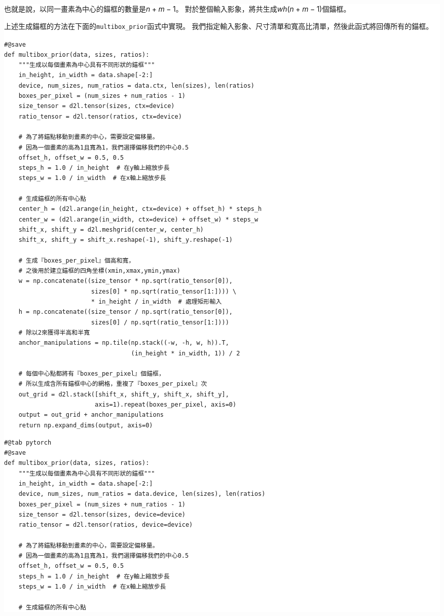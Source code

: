 也就是說，以同一畫素為中心的錨框的數量是$n+m-1$。
對於整個輸入影象，將共生成$wh(n+m-1)$個錨框。

上述生成錨框的方法在下面的`multibox_prior`函式中實現。
我們指定輸入影象、尺寸清單和寬高比清單，然後此函式將回傳所有的錨框。

```{.python .input}
#@save
def multibox_prior(data, sizes, ratios):
    """生成以每個畫素為中心具有不同形狀的錨框"""
    in_height, in_width = data.shape[-2:]
    device, num_sizes, num_ratios = data.ctx, len(sizes), len(ratios)
    boxes_per_pixel = (num_sizes + num_ratios - 1)
    size_tensor = d2l.tensor(sizes, ctx=device)
    ratio_tensor = d2l.tensor(ratios, ctx=device)

    # 為了將錨點移動到畫素的中心，需要設定偏移量。
    # 因為一個畫素的高為1且寬為1，我們選擇偏移我們的中心0.5
    offset_h, offset_w = 0.5, 0.5
    steps_h = 1.0 / in_height  # 在y軸上縮放步長
    steps_w = 1.0 / in_width  # 在x軸上縮放步長

    # 生成錨框的所有中心點
    center_h = (d2l.arange(in_height, ctx=device) + offset_h) * steps_h
    center_w = (d2l.arange(in_width, ctx=device) + offset_w) * steps_w
    shift_x, shift_y = d2l.meshgrid(center_w, center_h)
    shift_x, shift_y = shift_x.reshape(-1), shift_y.reshape(-1)

    # 生成『boxes_per_pixel』個高和寬，
    # 之後用於建立錨框的四角坐標(xmin,xmax,ymin,ymax)
    w = np.concatenate((size_tensor * np.sqrt(ratio_tensor[0]),
                        sizes[0] * np.sqrt(ratio_tensor[1:]))) \
                        * in_height / in_width  # 處理矩形輸入
    h = np.concatenate((size_tensor / np.sqrt(ratio_tensor[0]),
                        sizes[0] / np.sqrt(ratio_tensor[1:])))
    # 除以2來獲得半高和半寬
    anchor_manipulations = np.tile(np.stack((-w, -h, w, h)).T,
                                   (in_height * in_width, 1)) / 2

    # 每個中心點都將有『boxes_per_pixel』個錨框，
    # 所以生成含所有錨框中心的網格，重複了『boxes_per_pixel』次
    out_grid = d2l.stack([shift_x, shift_y, shift_x, shift_y],
                         axis=1).repeat(boxes_per_pixel, axis=0)
    output = out_grid + anchor_manipulations
    return np.expand_dims(output, axis=0)
```

```{.python .input}
#@tab pytorch
#@save
def multibox_prior(data, sizes, ratios):
    """生成以每個畫素為中心具有不同形狀的錨框"""
    in_height, in_width = data.shape[-2:]
    device, num_sizes, num_ratios = data.device, len(sizes), len(ratios)
    boxes_per_pixel = (num_sizes + num_ratios - 1)
    size_tensor = d2l.tensor(sizes, device=device)
    ratio_tensor = d2l.tensor(ratios, device=device)

    # 為了將錨點移動到畫素的中心，需要設定偏移量。
    # 因為一個畫素的高為1且寬為1，我們選擇偏移我們的中心0.5
    offset_h, offset_w = 0.5, 0.5
    steps_h = 1.0 / in_height  # 在y軸上縮放步長
    steps_w = 1.0 / in_width  # 在x軸上縮放步長

    # 生成錨框的所有中心點
```